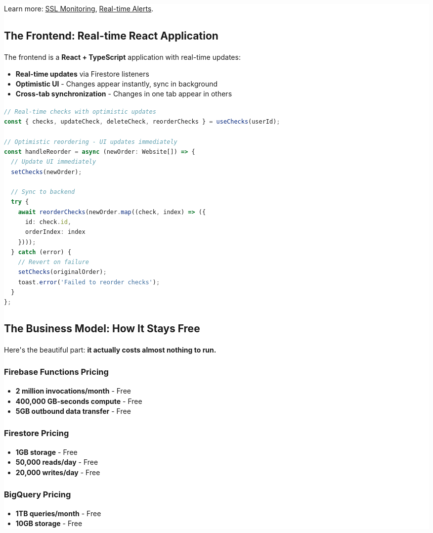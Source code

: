 Learn more: [SSL Monitoring](/blog/free-ssl-certificate-monitoring), [Real-time Alerts](/blog/importance-of-real-time-alerts).

## The Frontend: Real-time React Application

The frontend is a **React + TypeScript** application with real-time updates:

- **Real-time updates** via Firestore listeners
- **Optimistic UI** - Changes appear instantly, sync in background
- **Cross-tab synchronization** - Changes in one tab appear in others

```typescript
// Real-time checks with optimistic updates
const { checks, updateCheck, deleteCheck, reorderChecks } = useChecks(userId);

// Optimistic reordering - UI updates immediately
const handleReorder = async (newOrder: Website[]) => {
  // Update UI immediately
  setChecks(newOrder);
  
  // Sync to backend
  try {
    await reorderChecks(newOrder.map((check, index) => ({ 
      id: check.id, 
      orderIndex: index 
    })));
  } catch (error) {
    // Revert on failure
    setChecks(originalOrder);
    toast.error('Failed to reorder checks');
  }
};
```

## The Business Model: How It Stays Free

Here's the beautiful part: **it actually costs almost nothing to run.**

### Firebase Functions Pricing
- **2 million invocations/month** - Free
- **400,000 GB-seconds compute** - Free  
- **5GB outbound data transfer** - Free

### Firestore Pricing
- **1GB storage** - Free
- **50,000 reads/day** - Free
- **20,000 writes/day** - Free

### BigQuery Pricing
- **1TB queries/month** - Free
- **10GB storage** - Free
